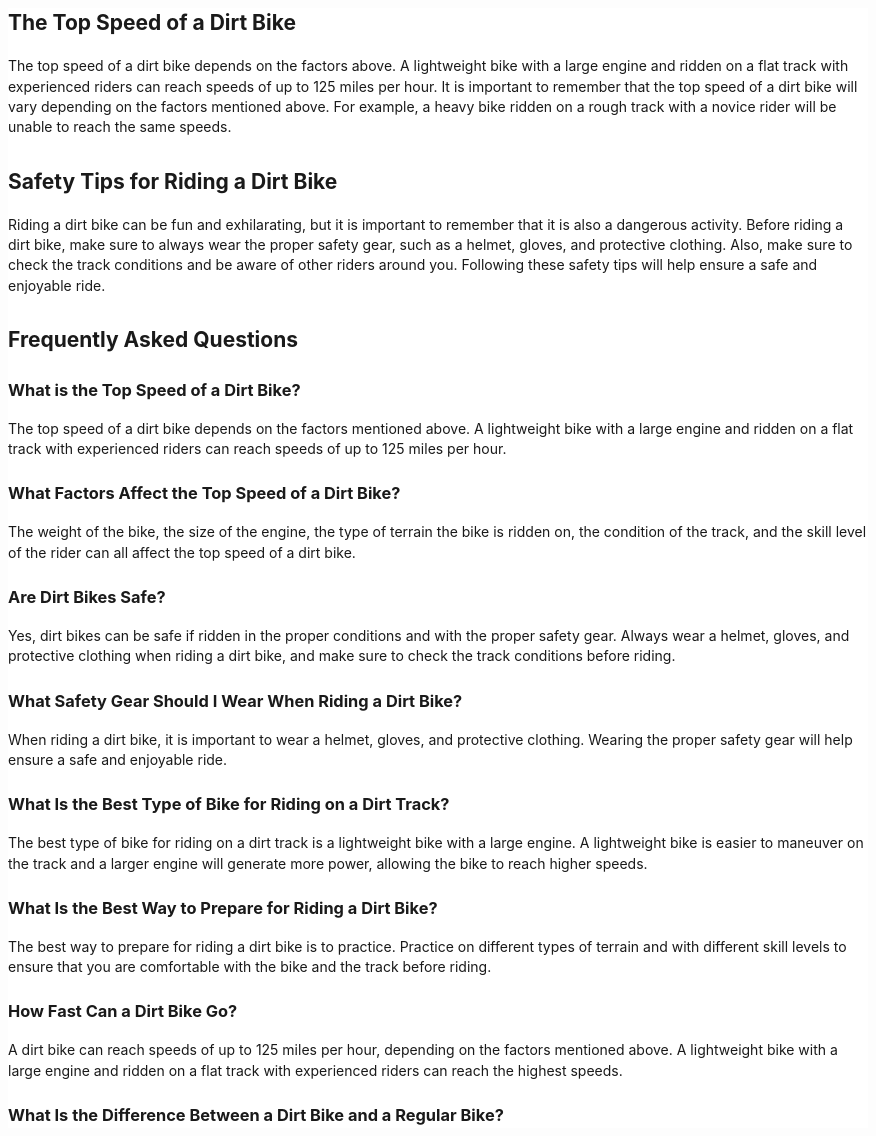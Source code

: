 <h2>The Top Speed of a Dirt Bike</h2>

<p>The top speed of a dirt bike depends on the factors above. A lightweight bike with a large engine and ridden on a flat track with experienced riders can reach speeds of up to 125 miles per hour. It is important to remember that the top speed of a dirt bike will vary depending on the factors mentioned above. For example, a heavy bike ridden on a rough track with a novice rider will be unable to reach the same speeds.</p>

<h2>Safety Tips for Riding a Dirt Bike</h2>

<p>Riding a dirt bike can be fun and exhilarating, but it is important to remember that it is also a dangerous activity. Before riding a dirt bike, make sure to always wear the proper safety gear, such as a helmet, gloves, and protective clothing. Also, make sure to check the track conditions and be aware of other riders around you. Following these safety tips will help ensure a safe and enjoyable ride.</p>

<h2>Frequently Asked Questions</h2>

<h3>What is the Top Speed of a Dirt Bike?</h3>

<p>The top speed of a dirt bike depends on the factors mentioned above. A lightweight bike with a large engine and ridden on a flat track with experienced riders can reach speeds of up to 125 miles per hour.</p>

<h3>What Factors Affect the Top Speed of a Dirt Bike?</h3>

<p>The weight of the bike, the size of the engine, the type of terrain the bike is ridden on, the condition of the track, and the skill level of the rider can all affect the top speed of a dirt bike.</p>

<h3>Are Dirt Bikes Safe?</h3>

<p>Yes, dirt bikes can be safe if ridden in the proper conditions and with the proper safety gear. Always wear a helmet, gloves, and protective clothing when riding a dirt bike, and make sure to check the track conditions before riding.</p>

<h3>What Safety Gear Should I Wear When Riding a Dirt Bike?</h3>

<p>When riding a dirt bike, it is important to wear a helmet, gloves, and protective clothing. Wearing the proper safety gear will help ensure a safe and enjoyable ride.</p>

<h3>What Is the Best Type of Bike for Riding on a Dirt Track?</h3>

<p>The best type of bike for riding on a dirt track is a lightweight bike with a large engine. A lightweight bike is easier to maneuver on the track and a larger engine will generate more power, allowing the bike to reach higher speeds.</p>

<h3>What Is the Best Way to Prepare for Riding a Dirt Bike?</h3>

<p>The best way to prepare for riding a dirt bike is to practice. Practice on different types of terrain and with different skill levels to ensure that you are comfortable with the bike and the track before riding.</p>

<h3>How Fast Can a Dirt Bike Go?</h3>

<p>A dirt bike can reach speeds of up to 125 miles per hour, depending on the factors mentioned above. A lightweight bike with a large engine and ridden on a flat track with experienced riders can reach the highest speeds.</p>

<h3>What Is the Difference Between a Dirt Bike and a Regular Bike?</h3>
